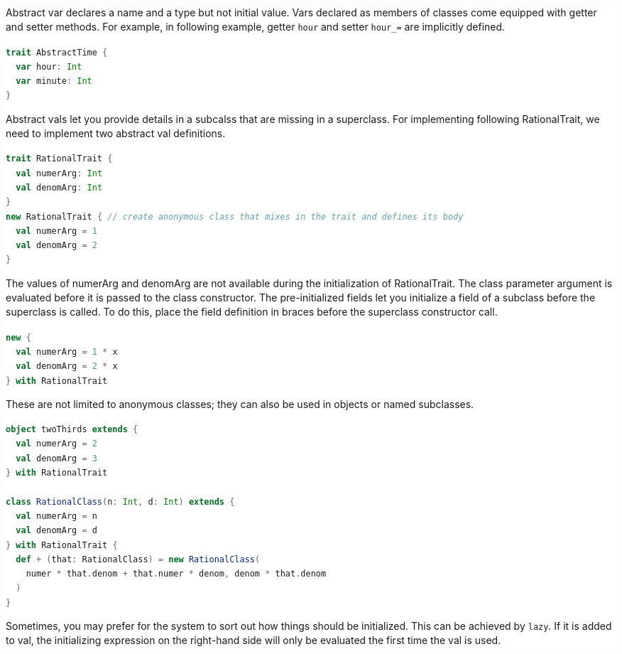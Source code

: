 Abstract var declares a name and a type but not initial value. Vars declared as members of classes come equipped with getter and setter methods. For example, in following example, getter `hour` and setter `hour_=` are implicitly defined.

```scala
trait AbstractTime {
  var hour: Int
  var minute: Int
}
```

Abstract vals let you provide details in a subcalss that are missing in a superclass. For implementing following RationalTrait, we need to implement two abstract val definitions.

```scala
trait RationalTrait {
  val numerArg: Int
  val denomArg: Int
}
new RationalTrait { // create anonymous class that mixes in the trait and defines its body
  val numerArg = 1
  val denomArg = 2
}
```

The values of numerArg and denomArg are not available during the initialization of RationalTrait. The class parameter argument is evaluated before it is passed to the class constructor.
The pre-initialized fields let you initialize a field of a subclass before the superclass is called. To do this, place the field definition in braces before the superclass constructor call.

```scala
new {
  val numerArg = 1 * x
  val denomArg = 2 * x 
} with RationalTrait
```

These are not limited to anonymous classes; they can also be used in objects or named subclasses.

```scala
object twoThirds extends {
  val numerArg = 2
  val denomArg = 3
} with RationalTrait

class RationalClass(n: Int, d: Int) extends {
  val numerArg = n
  val denomArg = d
} with RationalTrait {
  def + (that: RationalClass) = new RationalClass(
    numer * that.denom + that.numer * denom, denom * that.denom
  )
}
```

Sometimes, you may prefer for the system to sort out how things should be initialized. This can be achieved by `lazy`. If it is added to val, the initializing expression on the right-hand side will only be evaluated the first time the val is used.
